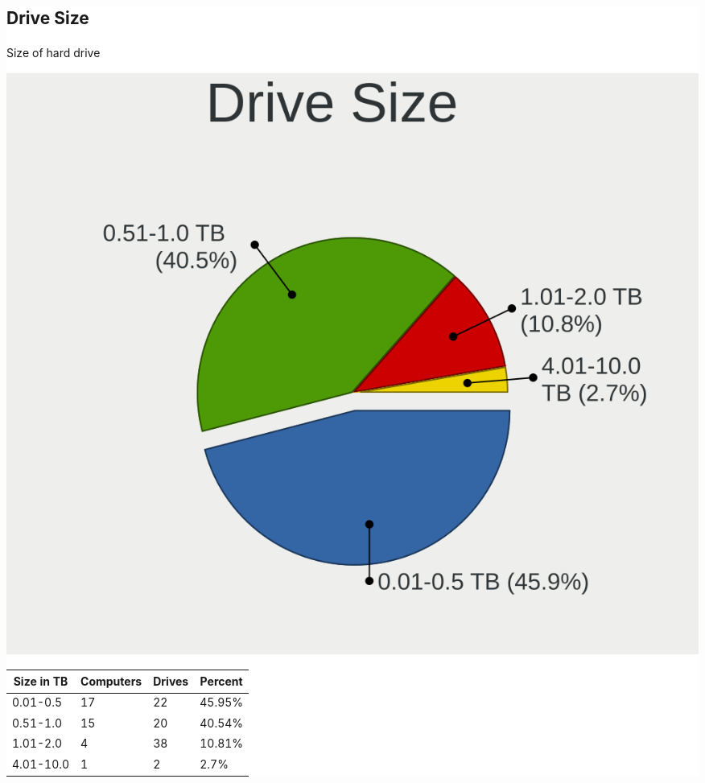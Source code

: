 Drive Size
----------

Size of hard drive

![Drive Size](./All/images/pie_chart/drive_size.svg)


| Size in TB | Computers | Drives | Percent |
|------------|-----------|--------|---------|
| 0.01-0.5   | 17        | 22     | 45.95%  |
| 0.51-1.0   | 15        | 20     | 40.54%  |
| 1.01-2.0   | 4         | 38     | 10.81%  |
| 4.01-10.0  | 1         | 2      | 2.7%    |
